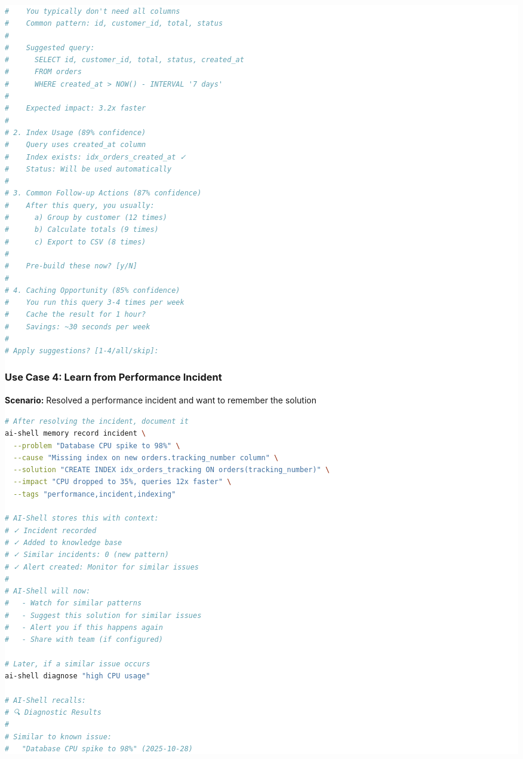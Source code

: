 ```bash
#    You typically don't need all columns
#    Common pattern: id, customer_id, total, status
#
#    Suggested query:
#      SELECT id, customer_id, total, status, created_at
#      FROM orders
#      WHERE created_at > NOW() - INTERVAL '7 days'
#
#    Expected impact: 3.2x faster
#
# 2. Index Usage (89% confidence)
#    Query uses created_at column
#    Index exists: idx_orders_created_at ✓
#    Status: Will be used automatically
#
# 3. Common Follow-up Actions (87% confidence)
#    After this query, you usually:
#      a) Group by customer (12 times)
#      b) Calculate totals (9 times)
#      c) Export to CSV (8 times)
#
#    Pre-build these now? [y/N]
#
# 4. Caching Opportunity (85% confidence)
#    You run this query 3-4 times per week
#    Cache the result for 1 hour?
#    Savings: ~30 seconds per week
#
# Apply suggestions? [1-4/all/skip]:
```

### Use Case 4: Learn from Performance Incident

**Scenario:** Resolved a performance incident and want to remember the solution

```bash
# After resolving the incident, document it
ai-shell memory record incident \
  --problem "Database CPU spike to 98%" \
  --cause "Missing index on new orders.tracking_number column" \
  --solution "CREATE INDEX idx_orders_tracking ON orders(tracking_number)" \
  --impact "CPU dropped to 35%, queries 12x faster" \
  --tags "performance,incident,indexing"

# AI-Shell stores this with context:
# ✓ Incident recorded
# ✓ Added to knowledge base
# ✓ Similar incidents: 0 (new pattern)
# ✓ Alert created: Monitor for similar issues
#
# AI-Shell will now:
#   - Watch for similar patterns
#   - Suggest this solution for similar issues
#   - Alert you if this happens again
#   - Share with team (if configured)

# Later, if a similar issue occurs
ai-shell diagnose "high CPU usage"

# AI-Shell recalls:
# 🔍 Diagnostic Results
#
# Similar to known issue:
#   "Database CPU spike to 98%" (2025-10-28)
```